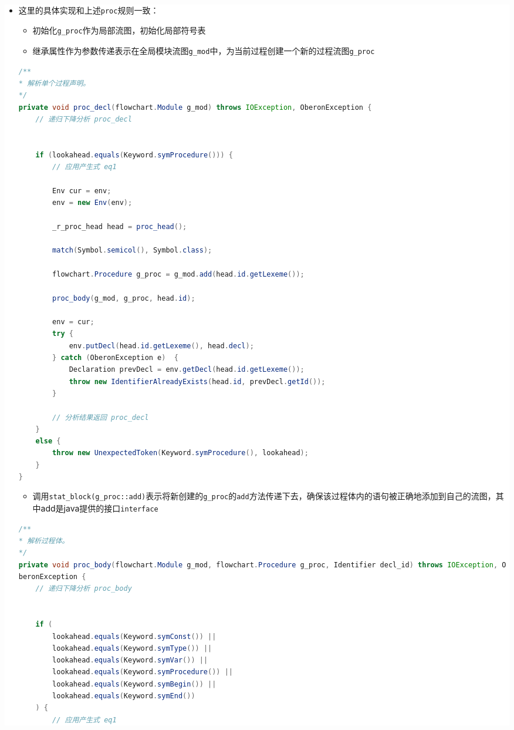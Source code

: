 - 这里的具体实现和上述`proc`规则一致：

  - 初始化`g_proc`作为局部流图，初始化局部符号表
  
  - 继承属性作为参数传递表示在全局模块流图`g_mod`中，为当前过程创建一个新的过程流图`g_proc`
  
  ```java
  /**
  * 解析单个过程声明。
  */
  private void proc_decl(flowchart.Module g_mod) throws IOException, OberonException {
      // 递归下降分析 proc_decl
  
  
      if (lookahead.equals(Keyword.symProcedure())) {
          // 应用产生式 eq1
  
          Env cur = env;
          env = new Env(env);
  
          _r_proc_head head = proc_head();
  
          match(Symbol.semicol(), Symbol.class);
  
          flowchart.Procedure g_proc = g_mod.add(head.id.getLexeme());
  
          proc_body(g_mod, g_proc, head.id);
  
          env = cur;
          try {
              env.putDecl(head.id.getLexeme(), head.decl);
          } catch (OberonException e)  {
              Declaration prevDecl = env.getDecl(head.id.getLexeme());
              throw new IdentifierAlreadyExists(head.id, prevDecl.getId());
          }
  
          // 分析结果返回 proc_decl
      }
      else {
          throw new UnexpectedToken(Keyword.symProcedure(), lookahead);
      }
  }
  ```
  
  - 调用`stat_block(g_proc::add)`表示将新创建的`g_proc`的`add`方法传递下去，确保该过程体内的语句被正确地添加到自己的流图，其中add是java提供的接口`interface`
  
  ```java
  /**
  * 解析过程体。
  */
  private void proc_body(flowchart.Module g_mod, flowchart.Procedure g_proc, Identifier decl_id) throws IOException, OberonException {
      // 递归下降分析 proc_body
  
  
      if (
          lookahead.equals(Keyword.symConst()) ||
          lookahead.equals(Keyword.symType()) ||
          lookahead.equals(Keyword.symVar()) ||
          lookahead.equals(Keyword.symProcedure()) ||
          lookahead.equals(Keyword.symBegin()) ||
          lookahead.equals(Keyword.symEnd())
      ) {
          // 应用产生式 eq1
  
  ```